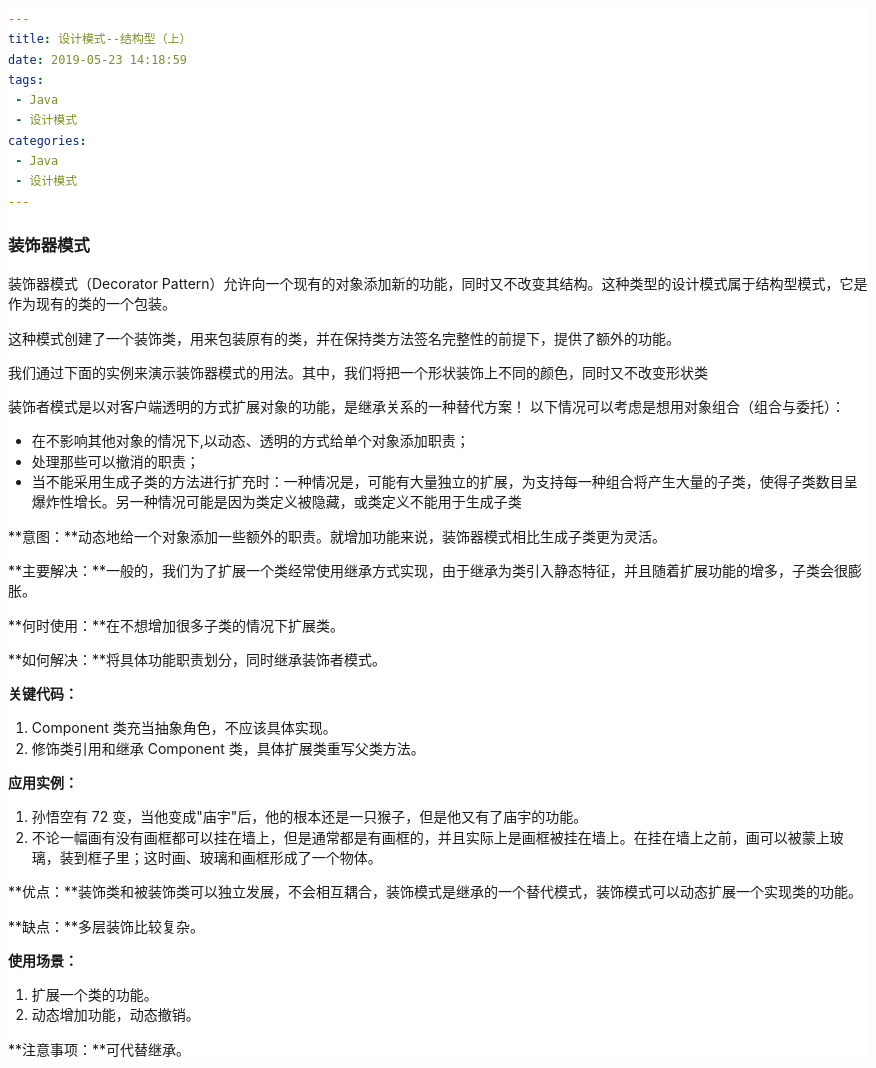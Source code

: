 ```yaml
---
title: 设计模式--结构型（上）
date: 2019-05-23 14:18:59
tags:
 - Java
 - 设计模式
categories:
 - Java
 - 设计模式
---
```


### 装饰器模式

装饰器模式（Decorator Pattern）允许向一个现有的对象添加新的功能，同时又不改变其结构。这种类型的设计模式属于结构型模式，它是作为现有的类的一个包装。



这种模式创建了一个装饰类，用来包装原有的类，并在保持类方法签名完整性的前提下，提供了额外的功能。

我们通过下面的实例来演示装饰器模式的用法。其中，我们将把一个形状装饰上不同的颜色，同时又不改变形状类

装饰者模式是以对客户端透明的方式扩展对象的功能，是继承关系的一种替代方案！
以下情况可以考虑是想用对象组合（组合与委托）：

- 在不影响其他对象的情况下,以动态、透明的方式给单个对象添加职责；
- 处理那些可以撤消的职责；
- 当不能采用生成子类的方法进行扩充时：一种情况是，可能有大量独立的扩展，为支持每一种组合将产生大量的子类，使得子类数目呈爆炸性增长。另一种情况可能是因为类定义被隐藏，或类定义不能用于生成子类



**意图：**动态地给一个对象添加一些额外的职责。就增加功能来说，装饰器模式相比生成子类更为灵活。

**主要解决：**一般的，我们为了扩展一个类经常使用继承方式实现，由于继承为类引入静态特征，并且随着扩展功能的增多，子类会很膨胀。

**何时使用：**在不想增加很多子类的情况下扩展类。

**如何解决：**将具体功能职责划分，同时继承装饰者模式。

**关键代码：** 

1. Component 类充当抽象角色，不应该具体实现。
2. 修饰类引用和继承 Component 类，具体扩展类重写父类方法。 

**应用实例：** 

1. 孙悟空有 72 变，当他变成"庙宇"后，他的根本还是一只猴子，但是他又有了庙宇的功能。 
2. 不论一幅画有没有画框都可以挂在墙上，但是通常都是有画框的，并且实际上是画框被挂在墙上。在挂在墙上之前，画可以被蒙上玻璃，装到框子里；这时画、玻璃和画框形成了一个物体。 

**优点：**装饰类和被装饰类可以独立发展，不会相互耦合，装饰模式是继承的一个替代模式，装饰模式可以动态扩展一个实现类的功能。

**缺点：**多层装饰比较复杂。

**使用场景：**

1. 扩展一个类的功能。 
2. 动态增加功能，动态撤销。 

**注意事项：**可代替继承。
